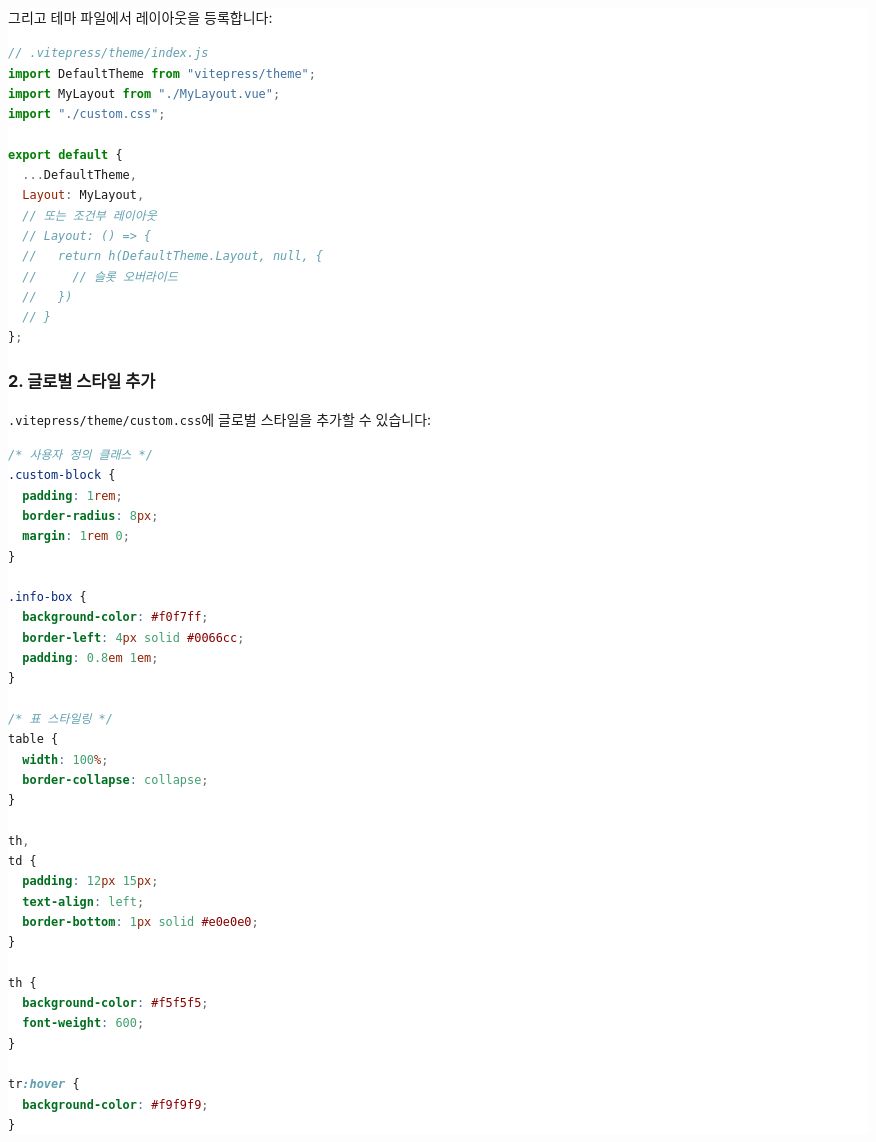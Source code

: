 그리고 테마 파일에서 레이아웃을 등록합니다:

```javascript
// .vitepress/theme/index.js
import DefaultTheme from "vitepress/theme";
import MyLayout from "./MyLayout.vue";
import "./custom.css";

export default {
  ...DefaultTheme,
  Layout: MyLayout,
  // 또는 조건부 레이아웃
  // Layout: () => {
  //   return h(DefaultTheme.Layout, null, {
  //     // 슬롯 오버라이드
  //   })
  // }
};
```

### 2. 글로벌 스타일 추가

`.vitepress/theme/custom.css`에 글로벌 스타일을 추가할 수 있습니다:

```css
/* 사용자 정의 클래스 */
.custom-block {
  padding: 1rem;
  border-radius: 8px;
  margin: 1rem 0;
}

.info-box {
  background-color: #f0f7ff;
  border-left: 4px solid #0066cc;
  padding: 0.8em 1em;
}

/* 표 스타일링 */
table {
  width: 100%;
  border-collapse: collapse;
}

th,
td {
  padding: 12px 15px;
  text-align: left;
  border-bottom: 1px solid #e0e0e0;
}

th {
  background-color: #f5f5f5;
  font-weight: 600;
}

tr:hover {
  background-color: #f9f9f9;
}
```
